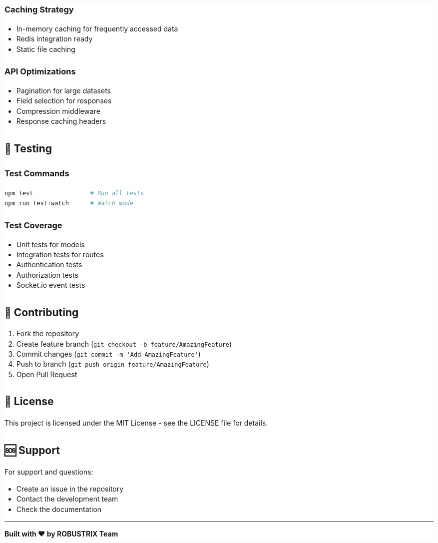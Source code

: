 ### Caching Strategy
- In-memory caching for frequently accessed data
- Redis integration ready
- Static file caching

### API Optimizations
- Pagination for large datasets
- Field selection for responses
- Compression middleware
- Response caching headers

## 🧪 Testing

### Test Commands
```bash
npm test                # Run all tests
npm run test:watch      # Watch mode
```

### Test Coverage
- Unit tests for models
- Integration tests for routes
- Authentication tests
- Authorization tests
- Socket.io event tests

## 🤝 Contributing

1. Fork the repository
2. Create feature branch (`git checkout -b feature/AmazingFeature`)
3. Commit changes (`git commit -m 'Add AmazingFeature'`)
4. Push to branch (`git push origin feature/AmazingFeature`)
5. Open Pull Request

## 📝 License

This project is licensed under the MIT License - see the LICENSE file for details.

## 🆘 Support

For support and questions:
- Create an issue in the repository
- Contact the development team
- Check the documentation

---

**Built with ❤️ by ROBUSTRIX Team** 
